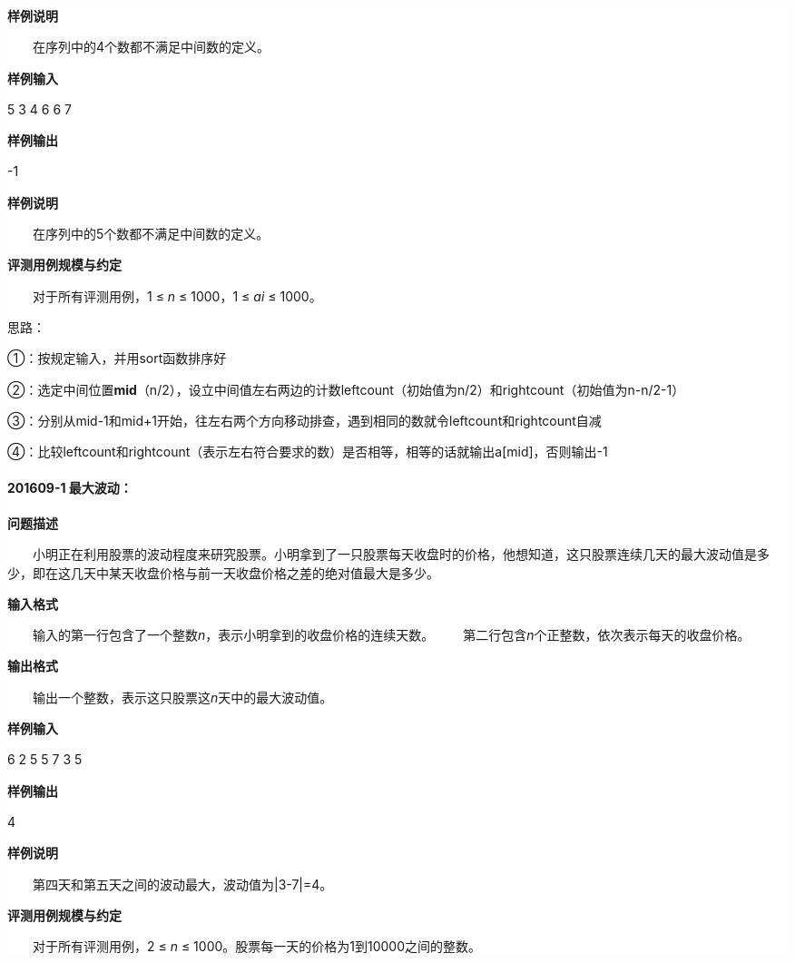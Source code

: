 **样例说明**

　　在序列中的4个数都不满足中间数的定义。

**样例输入**

5
3 4 6 6 7

**样例输出**

-1

**样例说明**

　　在序列中的5个数都不满足中间数的定义。

**评测用例规模与约定**

　　对于所有评测用例，1 ≤ *n* ≤ 1000，1 ≤ *ai* ≤ 1000。



思路：

①：按规定输入，并用sort函数排序好

②：选定中间位置**mid**（n/2），设立中间值左右两边的计数leftcount（初始值为n/2）和rightcount（初始值为n-n/2-1）

③：分别从mid-1和mid+1开始，往左右两个方向移动排查，遇到相同的数就令leftcount和rightcount自减

④：比较leftcount和rightcount（表示左右符合要求的数）是否相等，相等的话就输出a[mid]，否则输出-1



#### 201609-1 最大波动：

**问题描述**

　　小明正在利用股票的波动程度来研究股票。小明拿到了一只股票每天收盘时的价格，他想知道，这只股票连续几天的最大波动值是多少，即在这几天中某天收盘价格与前一天收盘价格之差的绝对值最大是多少。

**输入格式**

　　输入的第一行包含了一个整数*n*，表示小明拿到的收盘价格的连续天数。
　　第二行包含*n*个正整数，依次表示每天的收盘价格。

**输出格式**

　　输出一个整数，表示这只股票这*n*天中的最大波动值。

**样例输入**

6
2 5 5 7 3 5

**样例输出**

4

**样例说明**

　　第四天和第五天之间的波动最大，波动值为|3-7|=4。

**评测用例规模与约定**

　　对于所有评测用例，2 ≤ *n* ≤ 1000。股票每一天的价格为1到10000之间的整数。
